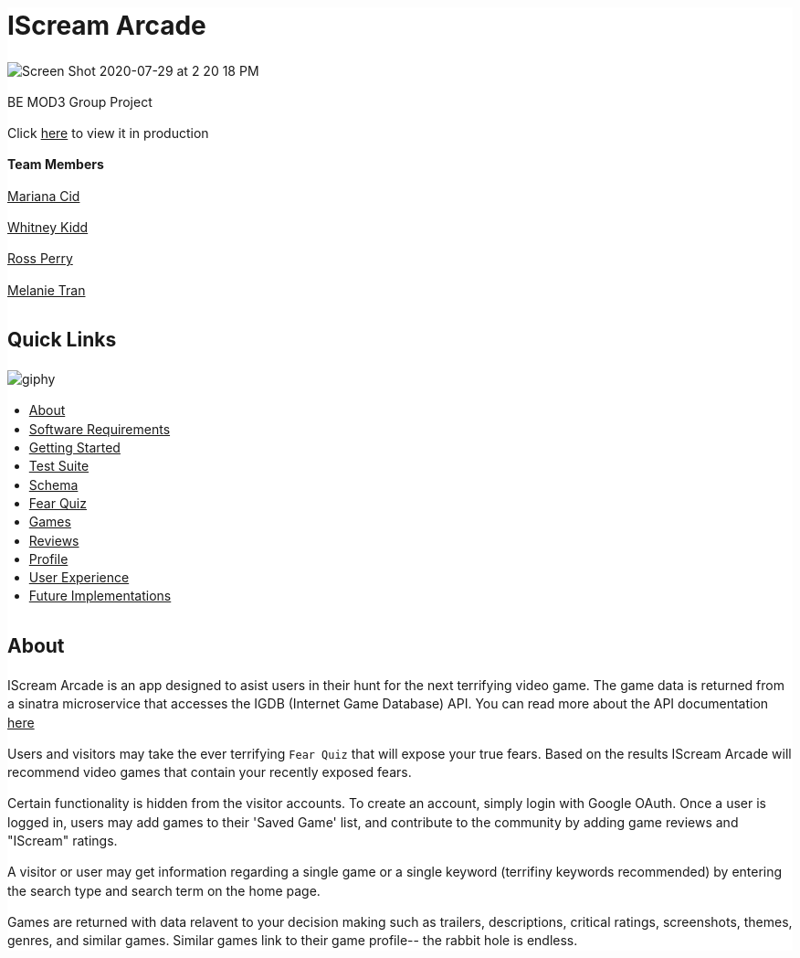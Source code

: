 # IScream Arcade

<img width="1433" alt="Screen Shot 2020-07-29 at 2 20 18 PM" src="https://user-images.githubusercontent.com/59414750/88849134-acacbf00-d1a6-11ea-967d-875140205ab5.png">

BE MOD3 Group Project

Click [here](https://i-scream-arcade.herokuapp.com/) to view it in production

**Team Members**

[Mariana Cid](https://github.com/Mariana-21)

[Whitney Kidd](https://github.com/whitneykidd)

[Ross Perry](https://github.com/perryr16)

[Melanie Tran](https://github.com/melatran)

## Quick Links

![giphy](https://user-images.githubusercontent.com/59414750/88854080-05cc2100-d1ae-11ea-8168-a708186ce93b.gif)

* [About](#about)
* [Software Requirements](#software-requirements)
* [Getting Started](#getting-started)
* [Test Suite](#running-the-test-suite)
* [Schema](#schema)
* [Fear Quiz](#fear-quiz)
* [Games](#games)
* [Reviews](#reviews)
* [Profile](#profile)
* [User Experience](#user-experience)
* [Future Implementations](#future-implementations)

## About

IScream Arcade is an app designed to asist users in their hunt for the next terrifying video game. The game data is returned from a sinatra microservice that accesses the IGDB (Internet Game Database) API. You can read more about the API documentation [here](https://api-docs.igdb.com/#about)

Users and visitors may take the ever terrifying `Fear Quiz` that will expose your true fears. Based on the results IScream Arcade will recommend video games that contain your recently exposed fears.

Certain functionality is hidden from the visitor accounts. To create an account, simply login with Google OAuth. Once a user is logged in, users may add games to their 'Saved Game' list, and contribute to the community by adding game reviews and "IScream" ratings.

A visitor or user may get information regarding a single game or a single keyword (terrifiny keywords recommended) by entering the search type and search term on the home page.

Games are returned with data relavent to your decision making such as trailers, descriptions, critical ratings, screenshots, themes, genres, and similar games. Similar games link to their game profile-- the rabbit hole is endless.
